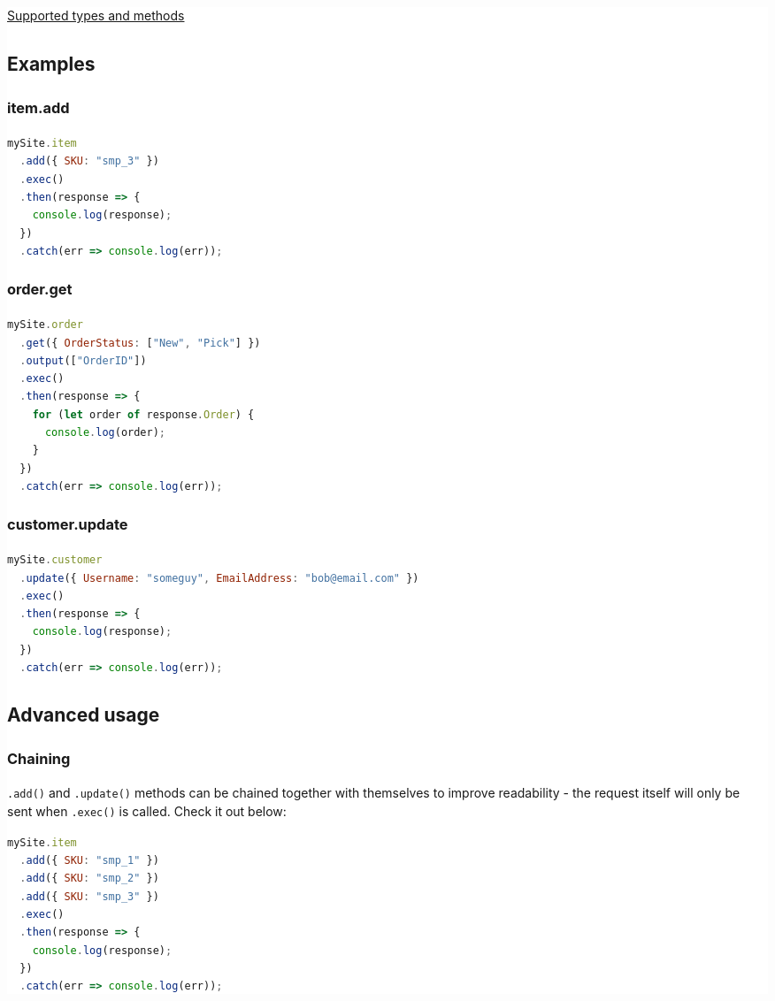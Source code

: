 [Supported types and methods](#supported-types-and-methods)

## Examples

### item.add

```javascript
mySite.item
  .add({ SKU: "smp_3" })
  .exec()
  .then(response => {
    console.log(response);
  })
  .catch(err => console.log(err));
```

### order.get

```javascript
mySite.order
  .get({ OrderStatus: ["New", "Pick"] })
  .output(["OrderID"])
  .exec()
  .then(response => {
    for (let order of response.Order) {
      console.log(order);
    }
  })
  .catch(err => console.log(err));
```

### customer.update

```javascript
mySite.customer
  .update({ Username: "someguy", EmailAddress: "bob@email.com" })
  .exec()
  .then(response => {
    console.log(response);
  })
  .catch(err => console.log(err));
```

## Advanced usage

### Chaining

`.add()` and `.update()` methods can be chained together with themselves to improve readability - the request itself will only be sent when `.exec()` is called. Check it out below:

```javascript
mySite.item
  .add({ SKU: "smp_1" })
  .add({ SKU: "smp_2" })
  .add({ SKU: "smp_3" })
  .exec()
  .then(response => {
    console.log(response);
  })
  .catch(err => console.log(err));
```
